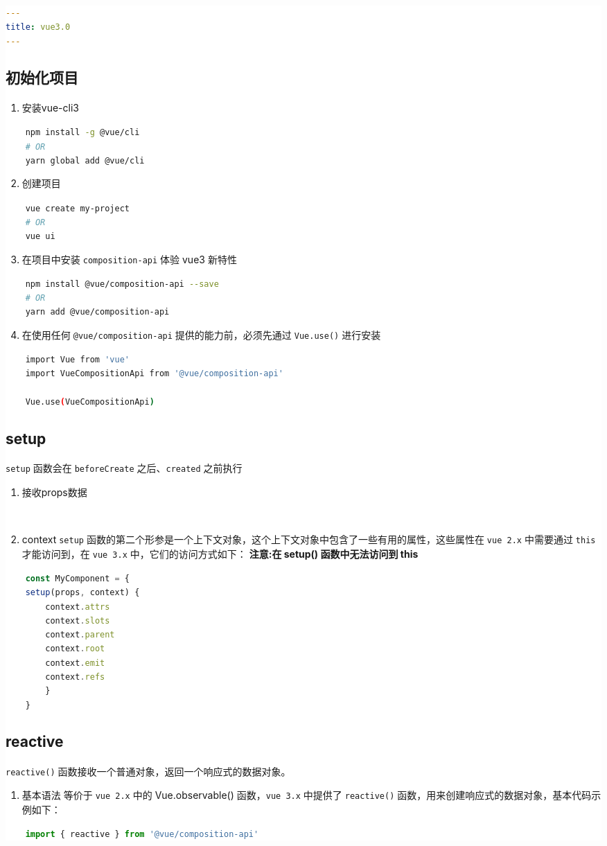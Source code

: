 ```yaml
---
title: vue3.0
---
```

## 初始化项目
1. 安装vue-cli3
```bash
    npm install -g @vue/cli
    # OR
    yarn global add @vue/cli
```
2. 创建项目
```bash
    vue create my-project
    # OR
    vue ui
```
3. 在项目中安装 `composition-api` 体验 vue3 新特性
```bash
    npm install @vue/composition-api --save
    # OR
    yarn add @vue/composition-api
```
4. 在使用任何 `@vue/composition-api` 提供的能力前，必须先通过 `Vue.use()` 进行安装
```bash
    import Vue from 'vue'
    import VueCompositionApi from '@vue/composition-api'

    Vue.use(VueCompositionApi)
```

## setup
`setup` 函数会在 `beforeCreate` 之后、`created` 之前执行

1. 接收props数据
<img :src="$withBase('/front/vue/vue3.0(steup).jpg')">
<img :src="$withBase('/front/vue/vue3.0(steup2).jpg')">

2. context
`setup` 函数的第二个形参是一个上下文对象，这个上下文对象中包含了一些有用的属性，这些属性在 `vue 2.x` 中需要通过 `this` 才能访问到，在 `vue 3.x` 中，它们的访问方式如下：
**注意:在 setup() 函数中无法访问到 this**
```js
    const MyComponent = {
    setup(props, context) {
        context.attrs
        context.slots
        context.parent
        context.root
        context.emit
        context.refs
        }
    }
```
## reactive
`reactive()` 函数接收一个普通对象，返回一个响应式的数据对象。
1. 基本语法
等价于 `vue 2.x` 中的 Vue.observable() 函数，`vue 3.x` 中提供了 `reactive()` 函数，用来创建响应式的数据对象，基本代码示例如下：
```js
    import { reactive } from '@vue/composition-api'

```